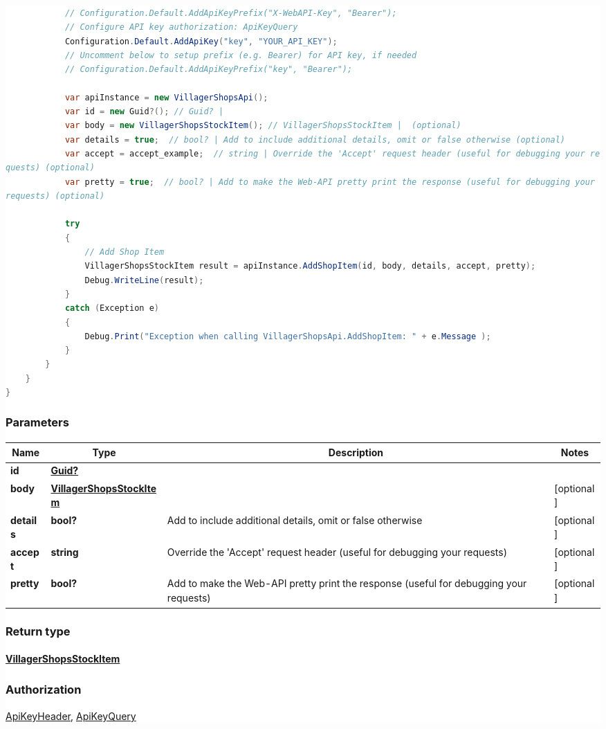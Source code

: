 ```csharp
            // Configuration.Default.AddApiKeyPrefix("X-WebAPI-Key", "Bearer");
            // Configure API key authorization: ApiKeyQuery
            Configuration.Default.AddApiKey("key", "YOUR_API_KEY");
            // Uncomment below to setup prefix (e.g. Bearer) for API key, if needed
            // Configuration.Default.AddApiKeyPrefix("key", "Bearer");

            var apiInstance = new VillagerShopsApi();
            var id = new Guid?(); // Guid? | 
            var body = new VillagerShopsStockItem(); // VillagerShopsStockItem |  (optional) 
            var details = true;  // bool? | Add to include additional details, omit or false otherwise (optional) 
            var accept = accept_example;  // string | Override the 'Accept' request header (useful for debugging your requests) (optional) 
            var pretty = true;  // bool? | Add to make the Web-API pretty print the response (useful for debugging your requests) (optional) 

            try
            {
                // Add Shop Item
                VillagerShopsStockItem result = apiInstance.AddShopItem(id, body, details, accept, pretty);
                Debug.WriteLine(result);
            }
            catch (Exception e)
            {
                Debug.Print("Exception when calling VillagerShopsApi.AddShopItem: " + e.Message );
            }
        }
    }
}
```

### Parameters

Name | Type | Description  | Notes
------------- | ------------- | ------------- | -------------
 **id** | [**Guid?**](Guid?.md)|  | 
 **body** | [**VillagerShopsStockItem**](VillagerShopsStockItem.md)|  | [optional] 
 **details** | **bool?**| Add to include additional details, omit or false otherwise | [optional] 
 **accept** | **string**| Override the &#39;Accept&#39; request header (useful for debugging your requests) | [optional] 
 **pretty** | **bool?**| Add to make the Web-API pretty print the response (useful for debugging your requests) | [optional] 

### Return type

[**VillagerShopsStockItem**](VillagerShopsStockItem.md)

### Authorization

[ApiKeyHeader](../README.md#ApiKeyHeader), [ApiKeyQuery](../README.md#ApiKeyQuery)

